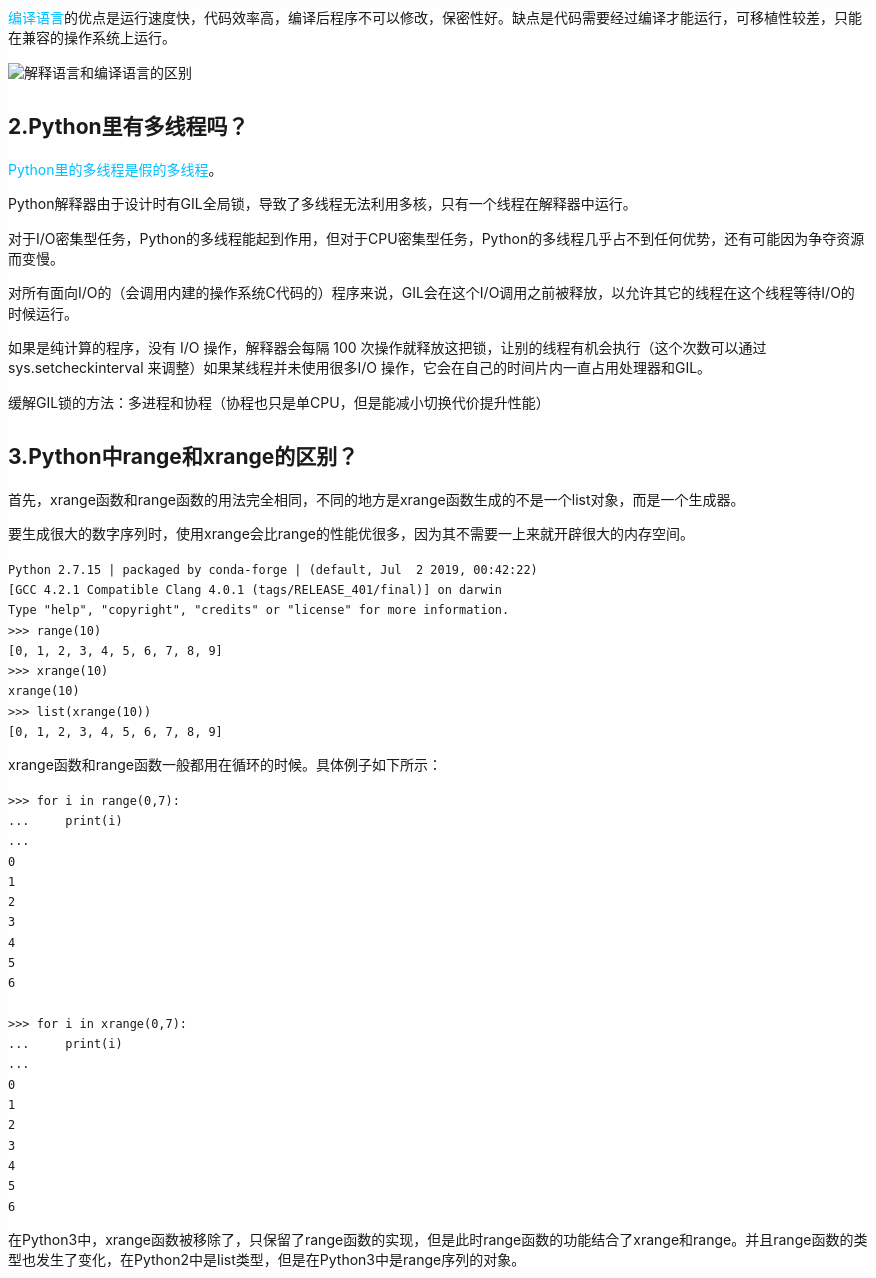 <font color=DeepSkyBlue>编译语言</font>的优点是运行速度快，代码效率高，编译后程序不可以修改，保密性好。缺点是代码需要经过编译才能运行，可移植性较差，只能在兼容的操作系统上运行。

![解释语言和编译语言的区别](https://files.mdnice.com/user/33499/aa37f783-c7da-45b8-9639-d97e1b74d017.png)


<h2 id="2.python里有多线程吗？">2.Python里有多线程吗？</h2>

<font color=DeepSkyBlue>Python里的多线程是假的多线程</font>。

Python解释器由于设计时有GIL全局锁，导致了多线程无法利用多核，只有一个线程在解释器中运行。

对于I/O密集型任务，Python的多线程能起到作用，但对于CPU密集型任务，Python的多线程几乎占不到任何优势，还有可能因为争夺资源而变慢。

对所有面向I/O的（会调用内建的操作系统C代码的）程序来说，GIL会在这个I/O调用之前被释放，以允许其它的线程在这个线程等待I/O的时候运行。

如果是纯计算的程序，没有 I/O 操作，解释器会每隔 100 次操作就释放这把锁，让别的线程有机会执行（这个次数可以通过 sys.setcheckinterval 来调整）如果某线程并未使用很多I/O 操作，它会在自己的时间片内一直占用处理器和GIL。

缓解GIL锁的方法：多进程和协程（协程也只是单CPU，但是能减小切换代价提升性能）


<h2 id="3.python中range和xrange的区别？">3.Python中range和xrange的区别？</h2>

首先，xrange函数和range函数的用法完全相同，不同的地方是xrange函数生成的不是一个list对象，而是一个生成器。

要生成很大的数字序列时，使用xrange会比range的性能优很多，因为其不需要一上来就开辟很大的内存空间。

```
Python 2.7.15 | packaged by conda-forge | (default, Jul  2 2019, 00:42:22) 
[GCC 4.2.1 Compatible Clang 4.0.1 (tags/RELEASE_401/final)] on darwin
Type "help", "copyright", "credits" or "license" for more information.
>>> range(10)
[0, 1, 2, 3, 4, 5, 6, 7, 8, 9]
>>> xrange(10)
xrange(10)
>>> list(xrange(10))
[0, 1, 2, 3, 4, 5, 6, 7, 8, 9]
```
xrange函数和range函数一般都用在循环的时候。具体例子如下所示：

```
>>> for i in range(0,7):
...     print(i)
... 
0
1
2
3
4
5
6

>>> for i in xrange(0,7):
...     print(i)
... 
0
1
2
3
4
5
6
```
在Python3中，xrange函数被移除了，只保留了range函数的实现，但是此时range函数的功能结合了xrange和range。并且range函数的类型也发生了变化，在Python2中是list类型，但是在Python3中是range序列的对象。
